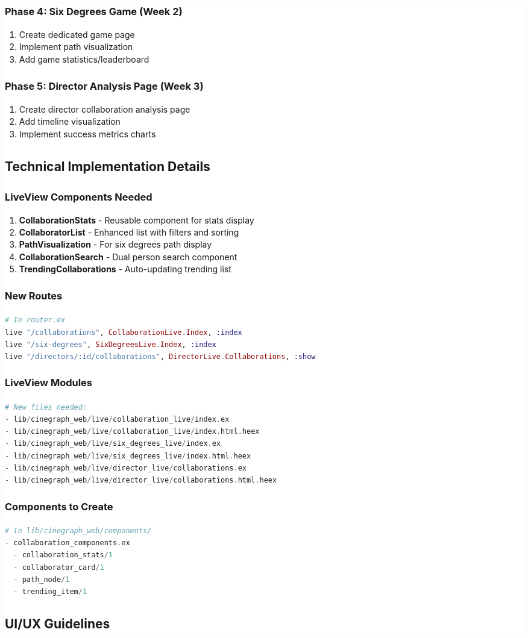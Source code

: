 ### Phase 4: Six Degrees Game (Week 2)
1. Create dedicated game page
2. Implement path visualization
3. Add game statistics/leaderboard

### Phase 5: Director Analysis Page (Week 3)
1. Create director collaboration analysis page
2. Add timeline visualization
3. Implement success metrics charts

## Technical Implementation Details

### LiveView Components Needed

1. **CollaborationStats** - Reusable component for stats display
2. **CollaboratorList** - Enhanced list with filters and sorting
3. **PathVisualization** - For six degrees path display
4. **CollaborationSearch** - Dual person search component
5. **TrendingCollaborations** - Auto-updating trending list

### New Routes
```elixir
# In router.ex
live "/collaborations", CollaborationLive.Index, :index
live "/six-degrees", SixDegreesLive.Index, :index
live "/directors/:id/collaborations", DirectorLive.Collaborations, :show
```

### LiveView Modules
```elixir
# New files needed:
- lib/cinegraph_web/live/collaboration_live/index.ex
- lib/cinegraph_web/live/collaboration_live/index.html.heex
- lib/cinegraph_web/live/six_degrees_live/index.ex
- lib/cinegraph_web/live/six_degrees_live/index.html.heex
- lib/cinegraph_web/live/director_live/collaborations.ex
- lib/cinegraph_web/live/director_live/collaborations.html.heex
```

### Components to Create
```elixir
# In lib/cinegraph_web/components/
- collaboration_components.ex
  - collaboration_stats/1
  - collaborator_card/1
  - path_node/1
  - trending_item/1
```

## UI/UX Guidelines
